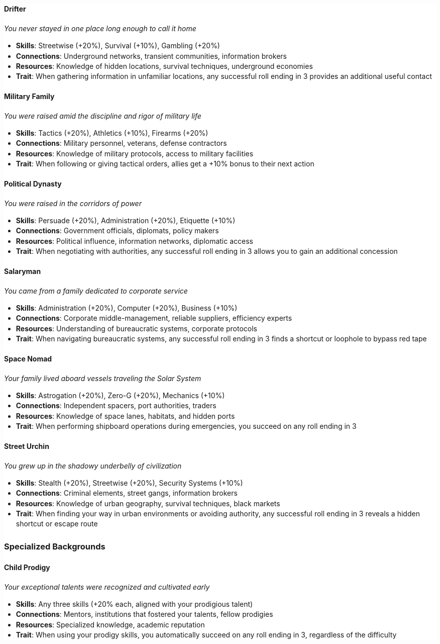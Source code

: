 #### Drifter
*You never stayed in one place long enough to call it home*
- **Skills**: Streetwise (+20%), Survival (+10%), Gambling (+20%)
- **Connections**: Underground networks, transient communities, information brokers
- **Resources**: Knowledge of hidden locations, survival techniques, underground economies
- **Trait**: When gathering information in unfamiliar locations, any successful roll ending in 3 provides an additional useful contact

#### Military Family
*You were raised amid the discipline and rigor of military life*
- **Skills**: Tactics (+20%), Athletics (+10%), Firearms (+20%)
- **Connections**: Military personnel, veterans, defense contractors
- **Resources**: Knowledge of military protocols, access to military facilities
- **Trait**: When following or giving tactical orders, allies get a +10% bonus to their next action

#### Political Dynasty
*You were raised in the corridors of power*
- **Skills**: Persuade (+20%), Administration (+20%), Etiquette (+10%)
- **Connections**: Government officials, diplomats, policy makers
- **Resources**: Political influence, information networks, diplomatic access
- **Trait**: When negotiating with authorities, any successful roll ending in 3 allows you to gain an additional concession

#### Salaryman
*You came from a family dedicated to corporate service*
- **Skills**: Administration (+20%), Computer (+20%), Business (+10%)
- **Connections**: Corporate middle-management, reliable suppliers, efficiency experts
- **Resources**: Understanding of bureaucratic systems, corporate protocols
- **Trait**: When navigating bureaucratic systems, any successful roll ending in 3 finds a shortcut or loophole to bypass red tape

#### Space Nomad
*Your family lived aboard vessels traveling the Solar System*
- **Skills**: Astrogation (+20%), Zero-G (+20%), Mechanics (+10%)
- **Connections**: Independent spacers, port authorities, traders
- **Resources**: Knowledge of space lanes, habitats, and hidden ports
- **Trait**: When performing shipboard operations during emergencies, you succeed on any roll ending in 3

#### Street Urchin
*You grew up in the shadowy underbelly of civilization*
- **Skills**: Stealth (+20%), Streetwise (+20%), Security Systems (+10%)
- **Connections**: Criminal elements, street gangs, information brokers
- **Resources**: Knowledge of urban geography, survival techniques, black markets
- **Trait**: When finding your way in urban environments or avoiding authority, any successful roll ending in 3 reveals a hidden shortcut or escape route

### Specialized Backgrounds

#### Child Prodigy
*Your exceptional talents were recognized and cultivated early*
- **Skills**: Any three skills (+20% each, aligned with your prodigious talent)
- **Connections**: Mentors, institutions that fostered your talents, fellow prodigies
- **Resources**: Specialized knowledge, academic reputation
- **Trait**: When using your prodigy skills, you automatically succeed on any roll ending in 3, regardless of the difficulty
